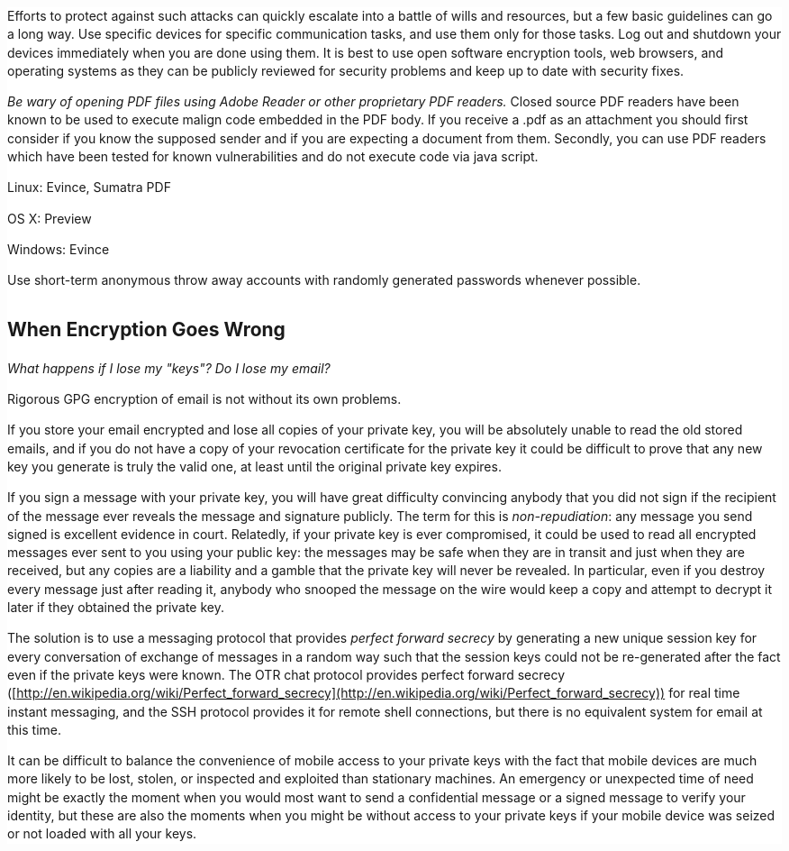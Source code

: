 Efforts to protect against such attacks can quickly escalate into a battle of wills and resources, but a few basic guidelines can go a long way. Use specific devices for specific communication tasks, and use them only for those tasks. Log out and shutdown your devices immediately when you are done using them. It is best to use open software encryption tools, web browsers, and operating systems as they can be publicly reviewed for security problems and keep up to date with security fixes.

*Be wary of opening PDF files using Adobe Reader or other proprietary PDF readers.* Closed source PDF readers have been known to be used to execute malign code embedded in the PDF body. If you receive a .pdf as an attachment you should first consider if you know the supposed sender and if you are expecting a document from them. Secondly, you can use PDF readers which have been tested for known vulnerabilities and do not execute code via java script. 

Linux: Evince, Sumatra PDF

OS X: Preview

Windows: Evince

Use short-term anonymous throw away accounts with randomly generated passwords whenever possible.

When Encryption Goes Wrong
--------------------------

*What happens if I lose my "keys"? Do I lose my email?*

Rigorous GPG encryption of email is not without its own problems.

If you store your email encrypted and lose all copies of your private key, you will be absolutely unable to read the old stored emails, and if you do not have a copy of your revocation certificate for the private key it could be difficult to prove that any new key you generate is truly the valid one, at least until the original private key expires.

If you sign a message with your private key, you will have great difficulty convincing anybody that you did not sign if the recipient of the message ever reveals the message and signature publicly. The term for this is *non-repudiation*: any message you send signed is excellent evidence in court. Relatedly, if your private key is ever compromised, it could be used to read all encrypted messages ever sent to you using your public key: the messages may be safe when they are in transit and just when they are received, but any copies are a liability and a gamble that the private key will never be revealed. In particular, even if you destroy every message just after reading it, anybody who snooped the message on the wire would keep a copy and attempt to decrypt it later if they obtained the private key.

The solution is to use a messaging protocol that provides *perfect forward secrecy* by generating a new unique session key for every conversation of exchange of messages in a random way such that the session keys could not be re-generated after the fact even if the private keys were known. The OTR chat protocol provides perfect forward secrecy ([http://en.wikipedia.org/wiki/Perfect_forward_secrecy](http://en.wikipedia.org/wiki/Perfect_forward_secrecy)) for real time instant messaging, and the SSH protocol provides it for remote shell connections, but there is no equivalent system for email at this time. 

It can be difficult to balance the convenience of mobile access to your private keys with the fact that mobile devices are much more likely to be lost, stolen, or inspected and exploited than stationary machines. An emergency or unexpected time of need might be exactly the moment when you would most want to send a confidential message or a signed message to verify your identity, but these are also the moments when you might be without access to your private keys if your mobile device was seized or not loaded with all your keys.
